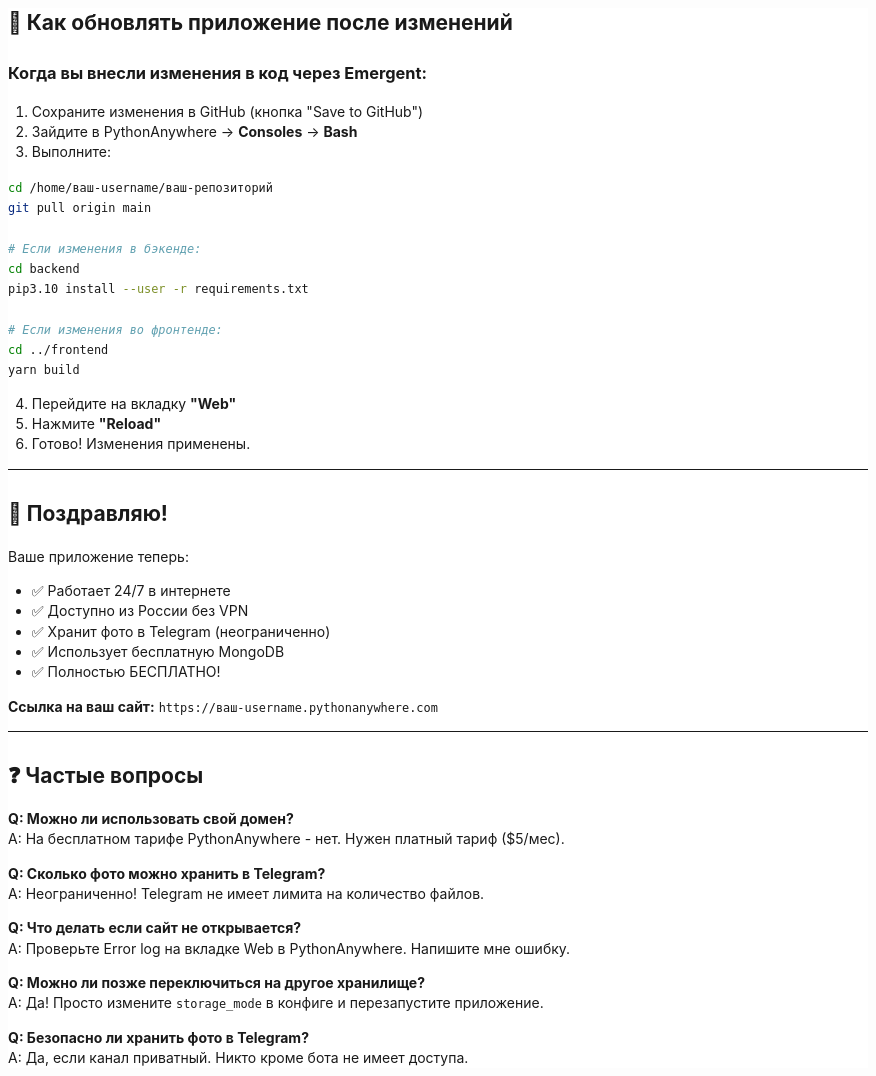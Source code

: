 
## 🔄 Как обновлять приложение после изменений

### Когда вы внесли изменения в код через Emergent:

1. Сохраните изменения в GitHub (кнопка "Save to GitHub")
2. Зайдите в PythonAnywhere → **Consoles** → **Bash**
3. Выполните:

```bash
cd /home/ваш-username/ваш-репозиторий
git pull origin main

# Если изменения в бэкенде:
cd backend
pip3.10 install --user -r requirements.txt

# Если изменения во фронтенде:
cd ../frontend
yarn build
```

4. Перейдите на вкладку **"Web"**
5. Нажмите **"Reload"**
6. Готово! Изменения применены.

---

## 🎉 Поздравляю!

Ваше приложение теперь:
- ✅ Работает 24/7 в интернете
- ✅ Доступно из России без VPN
- ✅ Хранит фото в Telegram (неограниченно)
- ✅ Использует бесплатную MongoDB
- ✅ Полностью БЕСПЛАТНО!

**Ссылка на ваш сайт:** `https://ваш-username.pythonanywhere.com`

---

## ❓ Частые вопросы

**Q: Можно ли использовать свой домен?**  
A: На бесплатном тарифе PythonAnywhere - нет. Нужен платный тариф ($5/мес).

**Q: Сколько фото можно хранить в Telegram?**  
A: Неограниченно! Telegram не имеет лимита на количество файлов.

**Q: Что делать если сайт не открывается?**  
A: Проверьте Error log на вкладке Web в PythonAnywhere. Напишите мне ошибку.

**Q: Можно ли позже переключиться на другое хранилище?**  
A: Да! Просто измените `storage_mode` в конфиге и перезапустите приложение.

**Q: Безопасно ли хранить фото в Telegram?**  
A: Да, если канал приватный. Никто кроме бота не имеет доступа.
